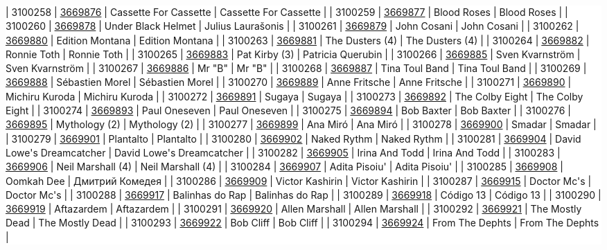 | 3100258 | [3669876](https://www.discogs.com/artist/3669876) | Cassette For Cassette | Cassette For Cassette |
| 3100259 | [3669877](https://www.discogs.com/artist/3669877) | Blood Roses | Blood Roses |
| 3100260 | [3669878](https://www.discogs.com/artist/3669878) | Under Black Helmet | Julius Laurašonis |
| 3100261 | [3669879](https://www.discogs.com/artist/3669879) | John Cosani | John Cosani |
| 3100262 | [3669880](https://www.discogs.com/artist/3669880) | Edition Montana | Edition Montana |
| 3100263 | [3669881](https://www.discogs.com/artist/3669881) | The Dusters (4) | The Dusters (4) |
| 3100264 | [3669882](https://www.discogs.com/artist/3669882) | Ronnie Toth | Ronnie Toth |
| 3100265 | [3669883](https://www.discogs.com/artist/3669883) | Pat Kirby (3) | Patricia Querubin |
| 3100266 | [3669885](https://www.discogs.com/artist/3669885) | Sven Kvarnström | Sven Kvarnström |
| 3100267 | [3669886](https://www.discogs.com/artist/3669886) | Mr "B" | Mr "B" |
| 3100268 | [3669887](https://www.discogs.com/artist/3669887) | Tina Toul Band | Tina Toul Band |
| 3100269 | [3669888](https://www.discogs.com/artist/3669888) | Sébastien Morel | Sébastien Morel |
| 3100270 | [3669889](https://www.discogs.com/artist/3669889) | Anne Fritsche | Anne Fritsche |
| 3100271 | [3669890](https://www.discogs.com/artist/3669890) | Michiru Kuroda | Michiru Kuroda |
| 3100272 | [3669891](https://www.discogs.com/artist/3669891) | Sugaya | Sugaya |
| 3100273 | [3669892](https://www.discogs.com/artist/3669892) | The Colby Eight | The Colby Eight |
| 3100274 | [3669893](https://www.discogs.com/artist/3669893) | Paul Oneseven | Paul Oneseven |
| 3100275 | [3669894](https://www.discogs.com/artist/3669894) | Bob Baxter | Bob Baxter |
| 3100276 | [3669895](https://www.discogs.com/artist/3669895) | Mythology (2) | Mythology (2) |
| 3100277 | [3669899](https://www.discogs.com/artist/3669899) | Ana Miró | Ana Miró |
| 3100278 | [3669900](https://www.discogs.com/artist/3669900) | Smadar | Smadar |
| 3100279 | [3669901](https://www.discogs.com/artist/3669901) | Plantalto | Plantalto |
| 3100280 | [3669902](https://www.discogs.com/artist/3669902) | Naked Rythm | Naked Rythm |
| 3100281 | [3669904](https://www.discogs.com/artist/3669904) | David Lowe's Dreamcatcher | David Lowe's Dreamcatcher |
| 3100282 | [3669905](https://www.discogs.com/artist/3669905) | Irina And Todd | Irina And Todd |
| 3100283 | [3669906](https://www.discogs.com/artist/3669906) | Neil Marshall (4) | Neil Marshall (4) |
| 3100284 | [3669907](https://www.discogs.com/artist/3669907) | Adita Pisoiu' | Adita Pisoiu' |
| 3100285 | [3669908](https://www.discogs.com/artist/3669908) | Oomkah Dee | Дмитрий Комедея |
| 3100286 | [3669909](https://www.discogs.com/artist/3669909) | Victor Kashirin | Victor Kashirin |
| 3100287 | [3669915](https://www.discogs.com/artist/3669915) | Doctor Mc's | Doctor Mc's |
| 3100288 | [3669917](https://www.discogs.com/artist/3669917) | Balinhas do Rap | Balinhas do Rap |
| 3100289 | [3669918](https://www.discogs.com/artist/3669918) | Código 13 | Código 13 |
| 3100290 | [3669919](https://www.discogs.com/artist/3669919) | Aftazardem | Aftazardem |
| 3100291 | [3669920](https://www.discogs.com/artist/3669920) | Allen Marshall | Allen Marshall |
| 3100292 | [3669921](https://www.discogs.com/artist/3669921) | The Mostly Dead | The Mostly Dead |
| 3100293 | [3669922](https://www.discogs.com/artist/3669922) | Bob Cliff | Bob Cliff |
| 3100294 | [3669924](https://www.discogs.com/artist/3669924) | From The Dephts | From The Dephts |